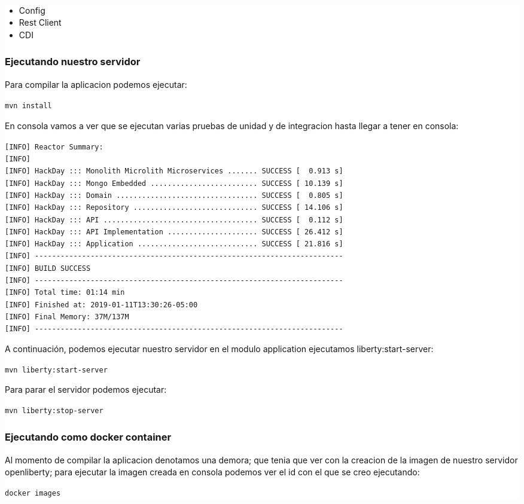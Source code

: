 - Config
- Rest Client
- CDI

### Ejecutando nuestro servidor

Para compilar la aplicacion podemos ejecutar:

``
mvn install
``

En consola vamos a ver que se ejecutan varias pruebas de unidad y de integracion hasta llegar a tener en consola:

```
[INFO] Reactor Summary:
[INFO] 
[INFO] HackDay ::: Monolith Microlith Microservices ....... SUCCESS [  0.913 s]
[INFO] HackDay ::: Mongo Embedded ......................... SUCCESS [ 10.139 s]
[INFO] HackDay ::: Domain ................................. SUCCESS [  0.805 s]
[INFO] HackDay ::: Repository ............................. SUCCESS [ 14.106 s]
[INFO] HackDay ::: API .................................... SUCCESS [  0.112 s]
[INFO] HackDay ::: API Implementation ..................... SUCCESS [ 26.412 s]
[INFO] HackDay ::: Application ............................ SUCCESS [ 21.816 s]
[INFO] ------------------------------------------------------------------------
[INFO] BUILD SUCCESS
[INFO] ------------------------------------------------------------------------
[INFO] Total time: 01:14 min
[INFO] Finished at: 2019-01-11T13:30:26-05:00
[INFO] Final Memory: 37M/137M
[INFO] ------------------------------------------------------------------------

```
A continuación, podemos ejecutar nuestro servidor en el modulo application ejecutamos liberty:start-server:

``
mvn liberty:start-server
``

Para parar el servidor podemos ejecutar:

``
mvn liberty:stop-server
``


### Ejecutando como docker container

Al momento de compilar la aplicacion denotamos una demora; que tenia que ver con la creacion de la imagen de nuestro servidor openliberty; para ejecutar la imagen creada en consola podemos ver el id con el que se creo ejecutando: 

``
docker images
``
